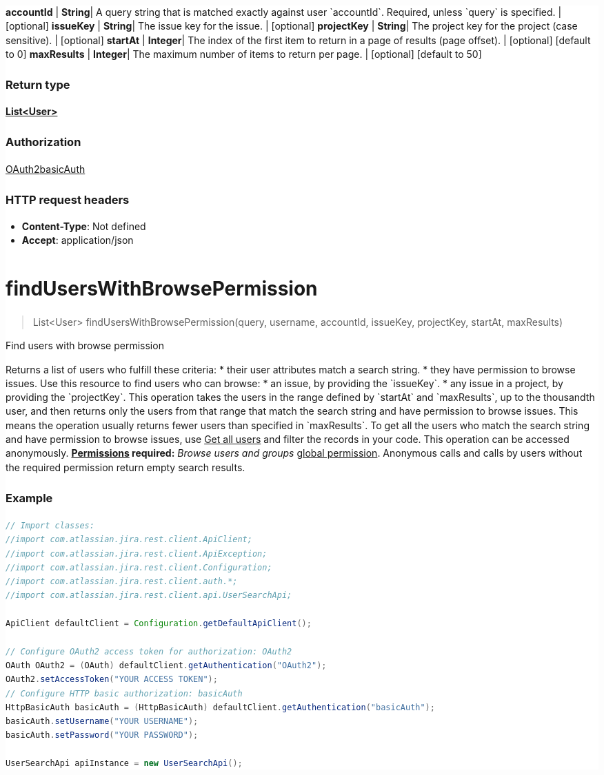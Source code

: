  **accountId** | **String**| A query string that is matched exactly against user &#x60;accountId&#x60;. Required, unless &#x60;query&#x60; is specified. | [optional]
 **issueKey** | **String**| The issue key for the issue. | [optional]
 **projectKey** | **String**| The project key for the project (case sensitive). | [optional]
 **startAt** | **Integer**| The index of the first item to return in a page of results (page offset). | [optional] [default to 0]
 **maxResults** | **Integer**| The maximum number of items to return per page. | [optional] [default to 50]

### Return type

[**List&lt;User&gt;**](User.md)

### Authorization

[OAuth2](../README.md#OAuth2)[basicAuth](../README.md#basicAuth)

### HTTP request headers

 - **Content-Type**: Not defined
 - **Accept**: application/json

<a name="findUsersWithBrowsePermission"></a>
# **findUsersWithBrowsePermission**
> List&lt;User&gt; findUsersWithBrowsePermission(query, username, accountId, issueKey, projectKey, startAt, maxResults)

Find users with browse permission

Returns a list of users who fulfill these criteria:   *  their user attributes match a search string.  *  they have permission to browse issues.  Use this resource to find users who can browse:   *  an issue, by providing the &#x60;issueKey&#x60;.  *  any issue in a project, by providing the &#x60;projectKey&#x60;.  This operation takes the users in the range defined by &#x60;startAt&#x60; and &#x60;maxResults&#x60;, up to the thousandth user, and then returns only the users from that range that match the search string and have permission to browse issues. This means the operation usually returns fewer users than specified in &#x60;maxResults&#x60;. To get all the users who match the search string and have permission to browse issues, use [Get all users](#api-rest-api-3-users-search-get) and filter the records in your code.  This operation can be accessed anonymously.  **[Permissions](#permissions) required:** *Browse users and groups* [global permission](https://confluence.atlassian.com/x/x4dKLg). Anonymous calls and calls by users without the required permission return empty search results.

### Example
```java
// Import classes:
//import com.atlassian.jira.rest.client.ApiClient;
//import com.atlassian.jira.rest.client.ApiException;
//import com.atlassian.jira.rest.client.Configuration;
//import com.atlassian.jira.rest.client.auth.*;
//import com.atlassian.jira.rest.client.api.UserSearchApi;

ApiClient defaultClient = Configuration.getDefaultApiClient();

// Configure OAuth2 access token for authorization: OAuth2
OAuth OAuth2 = (OAuth) defaultClient.getAuthentication("OAuth2");
OAuth2.setAccessToken("YOUR ACCESS TOKEN");
// Configure HTTP basic authorization: basicAuth
HttpBasicAuth basicAuth = (HttpBasicAuth) defaultClient.getAuthentication("basicAuth");
basicAuth.setUsername("YOUR USERNAME");
basicAuth.setPassword("YOUR PASSWORD");

UserSearchApi apiInstance = new UserSearchApi();
```